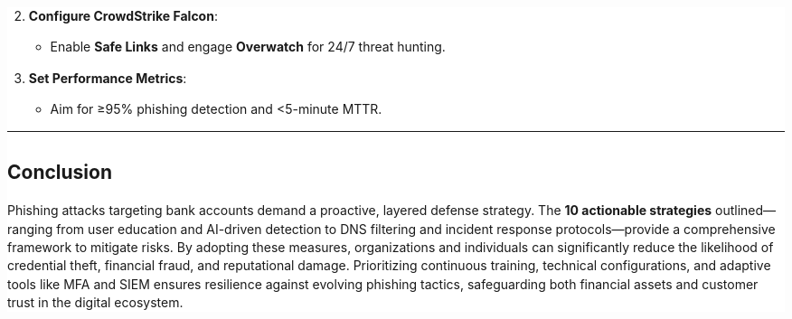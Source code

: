 2. **Configure CrowdStrike Falcon**:  
   - Enable **Safe Links** and engage **Overwatch** for 24/7 threat hunting.  

3. **Set Performance Metrics**:  
   - Aim for ≥95% phishing detection and <5-minute MTTR.  

---

## Conclusion  
Phishing attacks targeting bank accounts demand a proactive, layered defense strategy. The **10 actionable strategies** outlined—ranging from user education and AI-driven detection to DNS filtering and incident response protocols—provide a comprehensive framework to mitigate risks. By adopting these measures, organizations and individuals can significantly reduce the likelihood of credential theft, financial fraud, and reputational damage. Prioritizing continuous training, technical configurations, and adaptive tools like MFA and SIEM ensures resilience against evolving phishing tactics, safeguarding both financial assets and customer trust in the digital ecosystem.